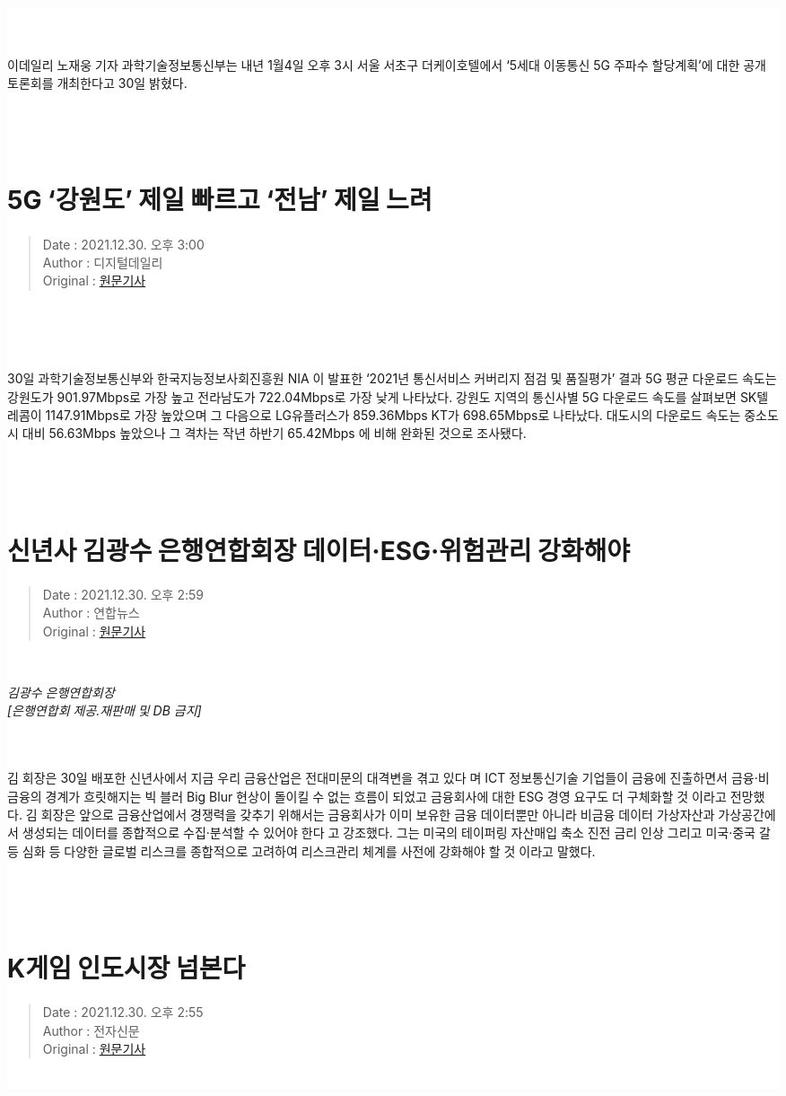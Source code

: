 <img alt="" src="https://imgnews.pstatic.net/image/018/2021/12/30/0005116968_001_20211230150001099.jpg?type=w647"/>  
<br/><br/>  
  
이데일리 노재웅 기자 과학기술정보통신부는 내년 1월4일 오후 3시 서울 서초구 더케이호텔에서 ‘5세대 이동통신 5G 주파수 할당계획’에 대한 공개 토론회를 개최한다고 30일 밝혔다.  
<br/><br/><br/>  

  
# 5G ‘강원도’ 제일 빠르고 ‘전남’ 제일 느려  
  
> Date : 2021.12.30. 오후 3:00  
> Author : 디지털데일리  
> Original : [원문기사](https://news.naver.com/main/read.naver?mode=LSD&mid=sec&sid1=105&oid=138&aid=0002116265)  
<br/>  
  
<img alt="" src="https://imgnews.pstatic.net/image/138/2021/12/30/0002116265_001_20211230150001395.jpg?type=w647"/>  
<br/><br/>  
  
30일 과학기술정보통신부와 한국지능정보사회진흥원 NIA 이 발표한 ‘2021년 통신서비스 커버리지 점검 및 품질평가’ 결과 5G 평균 다운로드 속도는 강원도가 901.97Mbps로 가장 높고 전라남도가 722.04Mbps로 가장 낮게 나타났다.
강원도 지역의 통신사별 5G 다운로드 속도를 살펴보면 SK텔레콤이 1147.91Mbps로 가장 높았으며 그 다음으로 LG유플러스가 859.36Mbps KT가 698.65Mbps로 나타났다.
대도시의 다운로드 속도는 중소도시 대비 56.63Mbps 높았으나 그 격차는 작년 하반기 65.42Mbps 에 비해 완화된 것으로 조사됐다.  
<br/><br/><br/>  

  
# 신년사 김광수 은행연합회장 데이터·ESG·위험관리 강화해야  
  
> Date : 2021.12.30. 오후 2:59  
> Author : 연합뉴스  
> Original : [원문기사](https://news.naver.com/main/read.naver?mode=LSD&mid=sec&sid1=105&oid=001&aid=0012862415)  
<br/>  
  
<img alt="" src="https://imgnews.pstatic.net/image/001/2021/12/30/AKR20211230111900002_01_i_P4_20211230150041372.jpg?type=w647"><em class="img_desc">김광수 은행연합회장 <br/>[은행연합회 제공.재판매 및 DB 금지]</em></img>  
<br/><br/>  
  
김 회장은 30일 배포한 신년사에서 지금 우리 금융산업은 전대미문의 대격변을 겪고 있다 며 ICT 정보통신기술 기업들이 금융에 진출하면서 금융·비금융의 경계가 흐릿해지는 빅 블러 Big Blur 현상이 돌이킬 수 없는 흐름이 되었고 금융회사에 대한 ESG 경영 요구도 더 구체화할 것 이라고 전망했다.
김 회장은 앞으로 금융산업에서 경쟁력을 갖추기 위해서는 금융회사가 이미 보유한 금융 데이터뿐만 아니라 비금융 데이터 가상자산과 가상공간에서 생성되는 데이터를 종합적으로 수집·분석할 수 있어야 한다 고 강조했다.
그는 미국의 테이퍼링 자산매입 축소 진전 금리 인상 그리고 미국·중국 갈등 심화 등 다양한 글로벌 리스크를 종합적으로 고려하여 리스크관리 체계를 사전에 강화해야 할 것 이라고 말했다.  
<br/><br/><br/>  

  
# K게임 인도시장 넘본다  
  
> Date : 2021.12.30. 오후 2:55  
> Author : 전자신문  
> Original : [원문기사](https://news.naver.com/main/read.naver?mode=LSD&mid=sec&sid1=105&oid=030&aid=0002991024)  
<br/>  
  